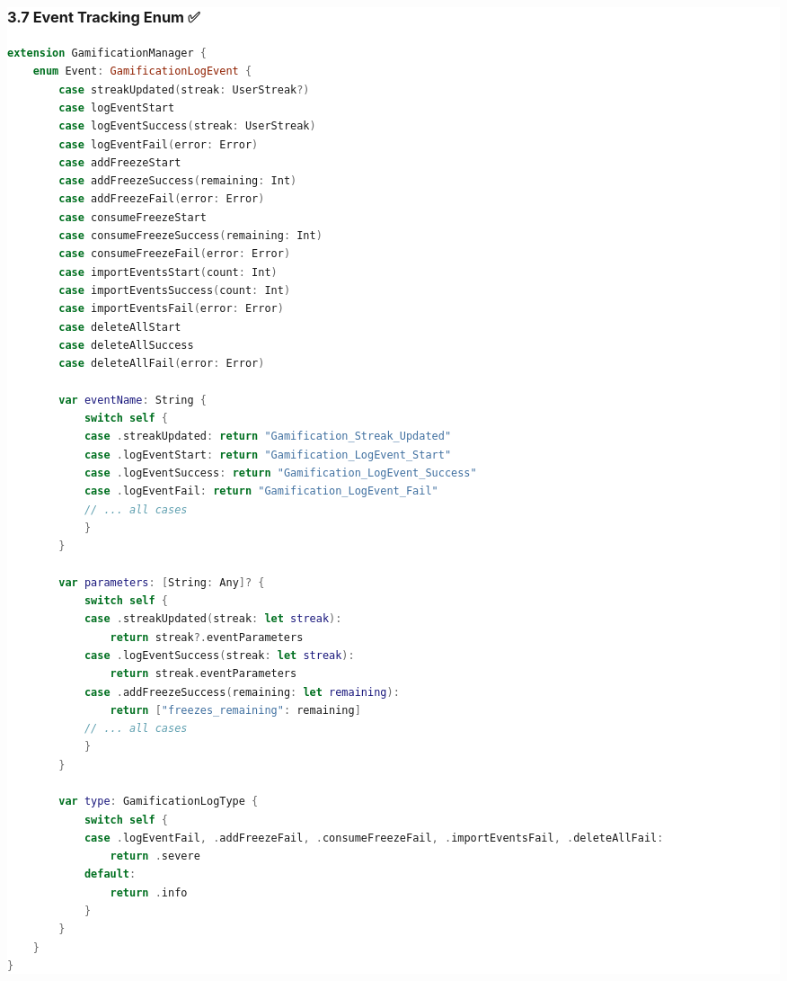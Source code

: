 
### 3.7 Event Tracking Enum ✅

```swift
extension GamificationManager {
    enum Event: GamificationLogEvent {
        case streakUpdated(streak: UserStreak?)
        case logEventStart
        case logEventSuccess(streak: UserStreak)
        case logEventFail(error: Error)
        case addFreezeStart
        case addFreezeSuccess(remaining: Int)
        case addFreezeFail(error: Error)
        case consumeFreezeStart
        case consumeFreezeSuccess(remaining: Int)
        case consumeFreezeFail(error: Error)
        case importEventsStart(count: Int)
        case importEventsSuccess(count: Int)
        case importEventsFail(error: Error)
        case deleteAllStart
        case deleteAllSuccess
        case deleteAllFail(error: Error)

        var eventName: String {
            switch self {
            case .streakUpdated: return "Gamification_Streak_Updated"
            case .logEventStart: return "Gamification_LogEvent_Start"
            case .logEventSuccess: return "Gamification_LogEvent_Success"
            case .logEventFail: return "Gamification_LogEvent_Fail"
            // ... all cases
            }
        }

        var parameters: [String: Any]? {
            switch self {
            case .streakUpdated(streak: let streak):
                return streak?.eventParameters
            case .logEventSuccess(streak: let streak):
                return streak.eventParameters
            case .addFreezeSuccess(remaining: let remaining):
                return ["freezes_remaining": remaining]
            // ... all cases
            }
        }

        var type: GamificationLogType {
            switch self {
            case .logEventFail, .addFreezeFail, .consumeFreezeFail, .importEventsFail, .deleteAllFail:
                return .severe
            default:
                return .info
            }
        }
    }
}
```
